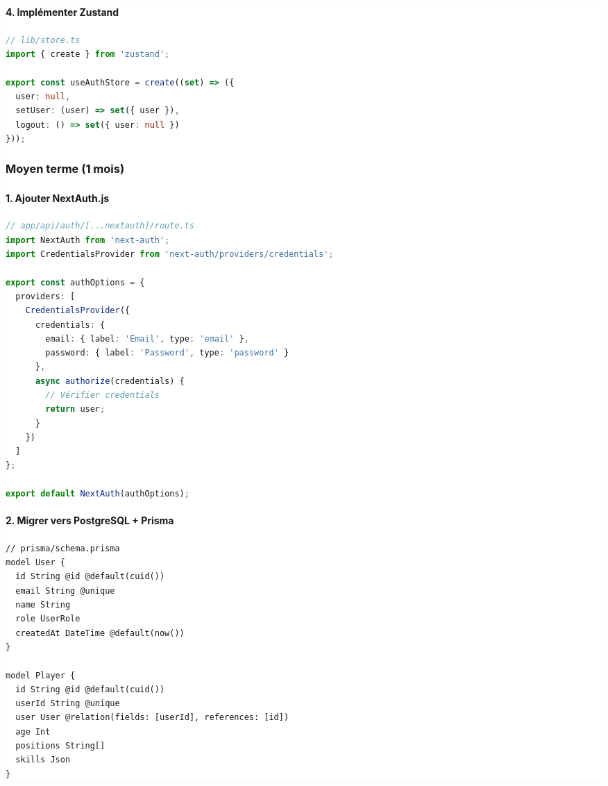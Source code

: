 #### 4. Implémenter Zustand
```typescript
// lib/store.ts
import { create } from 'zustand';

export const useAuthStore = create((set) => ({
  user: null,
  setUser: (user) => set({ user }),
  logout: () => set({ user: null })
}));
```

### Moyen terme (1 mois)

#### 1. Ajouter NextAuth.js
```typescript
// app/api/auth/[...nextauth]/route.ts
import NextAuth from 'next-auth';
import CredentialsProvider from 'next-auth/providers/credentials';

export const authOptions = {
  providers: [
    CredentialsProvider({
      credentials: {
        email: { label: 'Email', type: 'email' },
        password: { label: 'Password', type: 'password' }
      },
      async authorize(credentials) {
        // Vérifier credentials
        return user;
      }
    })
  ]
};

export default NextAuth(authOptions);
```

#### 2. Migrer vers PostgreSQL + Prisma
```prisma
// prisma/schema.prisma
model User {
  id String @id @default(cuid())
  email String @unique
  name String
  role UserRole
  createdAt DateTime @default(now())
}

model Player {
  id String @id @default(cuid())
  userId String @unique
  user User @relation(fields: [userId], references: [id])
  age Int
  positions String[]
  skills Json
}
```

